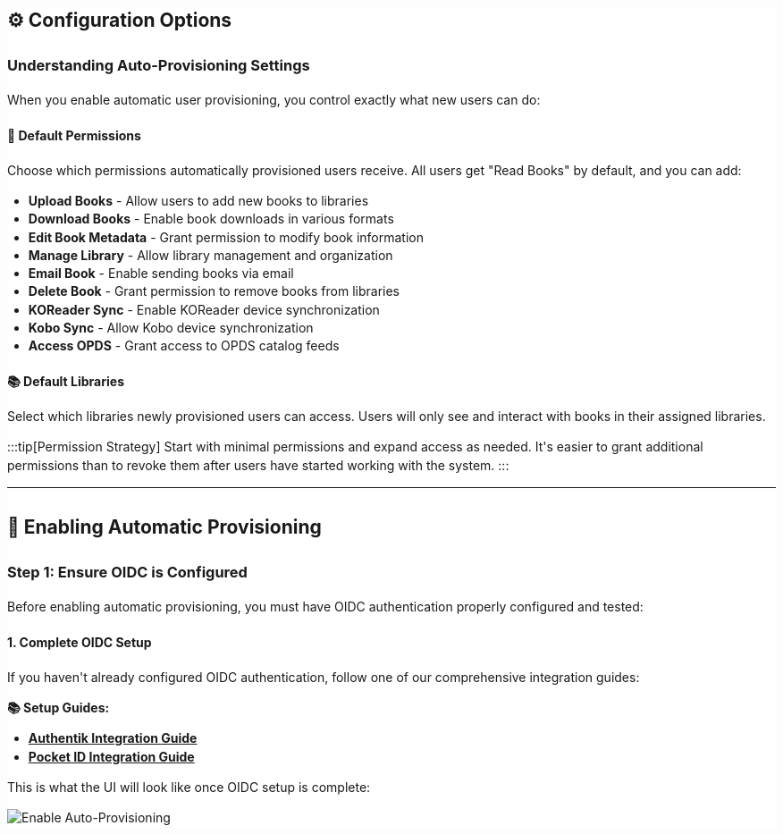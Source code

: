 
## ⚙️ Configuration Options

### Understanding Auto-Provisioning Settings

When you enable automatic user provisioning, you control exactly what new users can do:

#### 🔐 Default Permissions

Choose which permissions automatically provisioned users receive. All users get "Read Books" by default, and you can add:

- **Upload Books** - Allow users to add new books to libraries
- **Download Books** - Enable book downloads in various formats
- **Edit Book Metadata** - Grant permission to modify book information
- **Manage Library** - Allow library management and organization
- **Email Book** - Enable sending books via email
- **Delete Book** - Grant permission to remove books from libraries
- **KOReader Sync** - Enable KOReader device synchronization
- **Kobo Sync** - Allow Kobo device synchronization
- **Access OPDS** - Grant access to OPDS catalog feeds

#### 📚 Default Libraries

Select which libraries newly provisioned users can access. Users will only see and interact with books in their assigned libraries.

:::tip[Permission Strategy]
Start with minimal permissions and expand access as needed. It's easier to grant additional permissions than to revoke them after users have started working with the system.
:::

---

## 🚀 Enabling Automatic Provisioning

### Step 1: Ensure OIDC is Configured

Before enabling automatic provisioning, you must have OIDC authentication properly configured and tested:

#### 1. Complete OIDC Setup

If you haven't already configured OIDC authentication, follow one of our comprehensive integration guides:

**📚 Setup Guides:**
- [**Authentik Integration Guide**](./authentik.md)
- [**Pocket ID Integration Guide**](./pocket-id.md)

This is what the UI will look like once OIDC setup is complete:

![Enable Auto-Provisioning](/img/authentication/auto-provisioning/auto-provision-1--setup-oidc.jpg)


[//]: # (![Disable Auto-Provisioning]&#40;/img/authentication/auto-provision/disable-auto-provision.jpg&#41;)